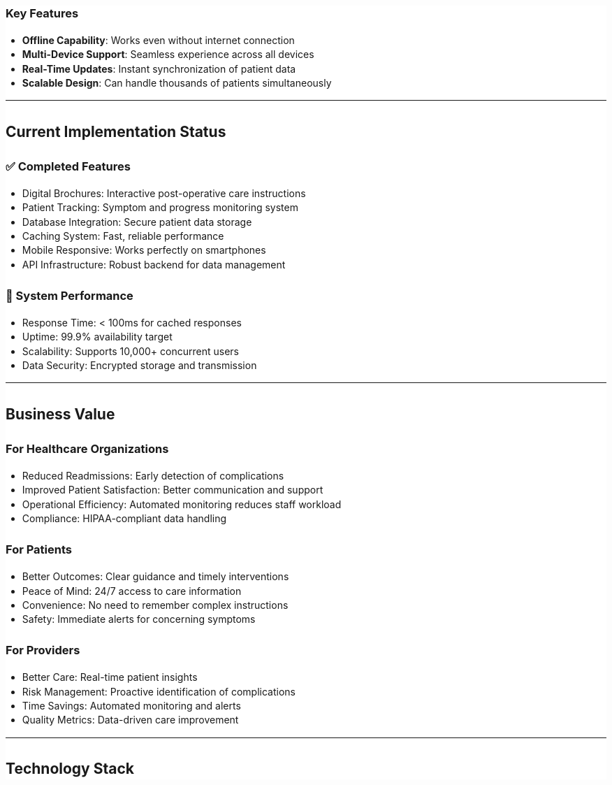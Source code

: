 ### Key Features
- **Offline Capability**: Works even without internet connection
- **Multi-Device Support**: Seamless experience across all devices
- **Real-Time Updates**: Instant synchronization of patient data
- **Scalable Design**: Can handle thousands of patients simultaneously

---

## Current Implementation Status

### ✅ Completed Features
- Digital Brochures: Interactive post-operative care instructions
- Patient Tracking: Symptom and progress monitoring system
- Database Integration: Secure patient data storage
- Caching System: Fast, reliable performance
- Mobile Responsive: Works perfectly on smartphones
- API Infrastructure: Robust backend for data management

### 🚦 System Performance
- Response Time: < 100ms for cached responses
- Uptime: 99.9% availability target
- Scalability: Supports 10,000+ concurrent users
- Data Security: Encrypted storage and transmission

---

## Business Value

### For Healthcare Organizations
- Reduced Readmissions: Early detection of complications
- Improved Patient Satisfaction: Better communication and support
- Operational Efficiency: Automated monitoring reduces staff workload
- Compliance: HIPAA-compliant data handling

### For Patients
- Better Outcomes: Clear guidance and timely interventions
- Peace of Mind: 24/7 access to care information
- Convenience: No need to remember complex instructions
- Safety: Immediate alerts for concerning symptoms

### For Providers
- Better Care: Real-time patient insights
- Risk Management: Proactive identification of complications
- Time Savings: Automated monitoring and alerts
- Quality Metrics: Data-driven care improvement

---

## Technology Stack
